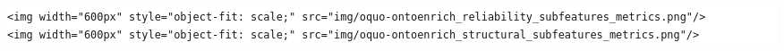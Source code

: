 	<img width="600px" style="object-fit: scale;" src="img/oquo-ontoenrich_reliability_subfeatures_metrics.png"/>
	<img width="600px" style="object-fit: scale;" src="img/oquo-ontoenrich_structural_subfeatures_metrics.png"/>